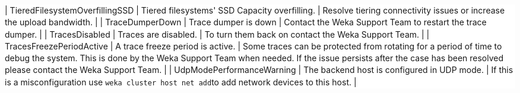| TieredFilesystemOverfillingSSD              | Tiered filesystems' SSD Capacity overfilling.                                                                                                                                                                                                                                                                                          | Resolve tiering connectivity issues or increase the upload bandwidth.                                                                                                                                                                      |
| TraceDumperDown                             | Trace dumper is down                                                                                                                                                                                                                                                                                                                   | Contact the Weka Support Team to restart the trace dumper.                                                                                                                                                                                 |
| TracesDisabled                              | Traces are disabled.                                                                                                                                                                                                                                                                                                                   | To turn them back on contact the Weka Support Team.                                                                                                                                                                                        |
| TracesFreezePeriodActive                    | A trace freeze period is active.                                                                                                                                                                                                                                                                                                       | Some traces can be protected from rotating for a period of time to debug the system. This is done by the Weka Support Team when needed. If the issue persists after the case has been resolved please contact the Weka Support Team.       |
| UdpModePerformanceWarning                   | The backend host is configured in UDP mode.                                                                                                                                                                                                                                                                                            | If this is a misconfiguration use `weka cluster host net add`to add network devices to this host.                                                                                                                                          |
